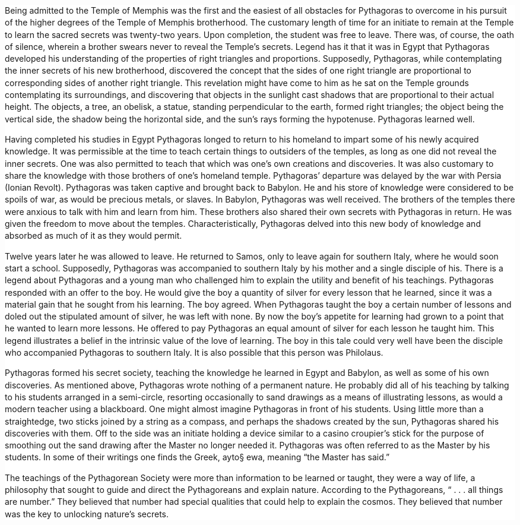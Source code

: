  <p>
  Being admitted to the Temple of Memphis was the first and the easiest of all obstacles for Pythagoras to overcome in his pursuit of the higher degrees of the Temple of Memphis brotherhood. The customary length of time for an initiate to remain at the Temple to learn the sacred secrets was twenty-two years. Upon completion, the student was free to leave. There was, of course, the oath of silence, wherein a brother swears never to reveal the Temple’s secrets. Legend has it that it was in Egypt that Pythagoras developed his understanding of the properties of right triangles and proportions. Supposedly, Pythagoras, while contemplating the inner secrets of his new brotherhood, discovered the concept that the sides of one right triangle are proportional to corresponding sides of another right triangle. This revelation might have come to him as he sat on the Temple grounds contemplating its surroundings, and discovering that objects in the sunlight cast shadows that are proportional to their actual height. The objects, a tree, an obelisk, a statue, standing perpendicular to the earth, formed right triangles; the object being the vertical side, the shadow being the horizontal side, and the sun’s rays forming the hypotenuse. Pythagoras learned well.
 </p>
 <p>
  Having completed his studies in Egypt Pythagoras longed to return to his homeland to impart some of his newly acquired knowledge. It was permissible at the time to teach certain things to outsiders of the temples, as long as one did not reveal the inner secrets. One was also permitted to teach that which was one’s own creations and discoveries. It was also customary to share the knowledge with those brothers of one’s homeland temple. Pythagoras’ departure was delayed by the war with Persia (Ionian Revolt). Pythagoras was taken captive and brought back to Babylon. He and his store of knowledge were considered to be spoils of war, as would be precious metals, or slaves. In Babylon, Pythagoras was well received. The brothers of the temples there were anxious to talk with him and learn from him. These brothers also shared their own secrets with Pythagoras in return. He was given the freedom to move about the temples. Characteristically, Pythagoras delved into this new body of knowledge and absorbed as much of it as they would permit.
 </p>
 <p>
  Twelve years later he was allowed to leave. He returned to Samos, only to leave again for southern Italy, where he would soon start a school. Supposedly, Pythagoras was accompanied to southern Italy by his mother and a single disciple of his. There is a legend about Pythagoras and a young man who challenged him to explain the utility and benefit of his teachings. Pythagoras responded with an offer to the boy. He would give the boy a quantity of silver for every lesson that he learned, since it was a material gain that he sought from his learning. The boy agreed. When Pythagoras taught the boy a certain number of lessons and doled out the stipulated amount of silver, he was left with none. By now the boy’s appetite for learning had grown to a point that he wanted to learn more lessons. He offered to pay Pythagoras an equal amount of silver for each lesson he taught him. This legend illustrates a belief in the intrinsic value of the love of learning. The boy in this tale could very well have been the disciple who accompanied Pythagoras to southern Italy. It is also possible that this person was Philolaus.
 </p>
 <p>
  Pythagoras formed his secret society, teaching the knowledge he learned in Egypt and Babylon, as well as some of his own discoveries. As mentioned above, Pythagoras wrote nothing of a permanent nature. He probably did all of his teaching by talking to his students arranged in a semi-circle, resorting occasionally to sand drawings as a means of illustrating lessons, as would a modern teacher using a blackboard. One might almost imagine Pythagoras in front of his students. Using little more than a straightedge, two sticks joined by a string as a compass, and perhaps the shadows created by the sun, Pythagoras shared his discoveries with them. Off to the side was an initiate holding a device similar to a casino croupier’s stick for the purpose of smoothing out the sand drawing after the Master no longer needed it. Pythagoras was often referred to as the Master by his students. In some of their writings one finds the Greek, ayto§ ewa, meaning “the Master has said.”
 </p>
 <p>
  The teachings of the Pythagorean Society were more than information to be learned or taught, they were a way of life, a philosophy that sought to guide and direct the Pythagoreans and explain nature. According to the Pythagoreans, “ . . . all things are number.” They believed that number had special qualities that could help to explain the cosmos. They believed that number was the key to unlocking nature’s secrets.
 </p>
 <p>